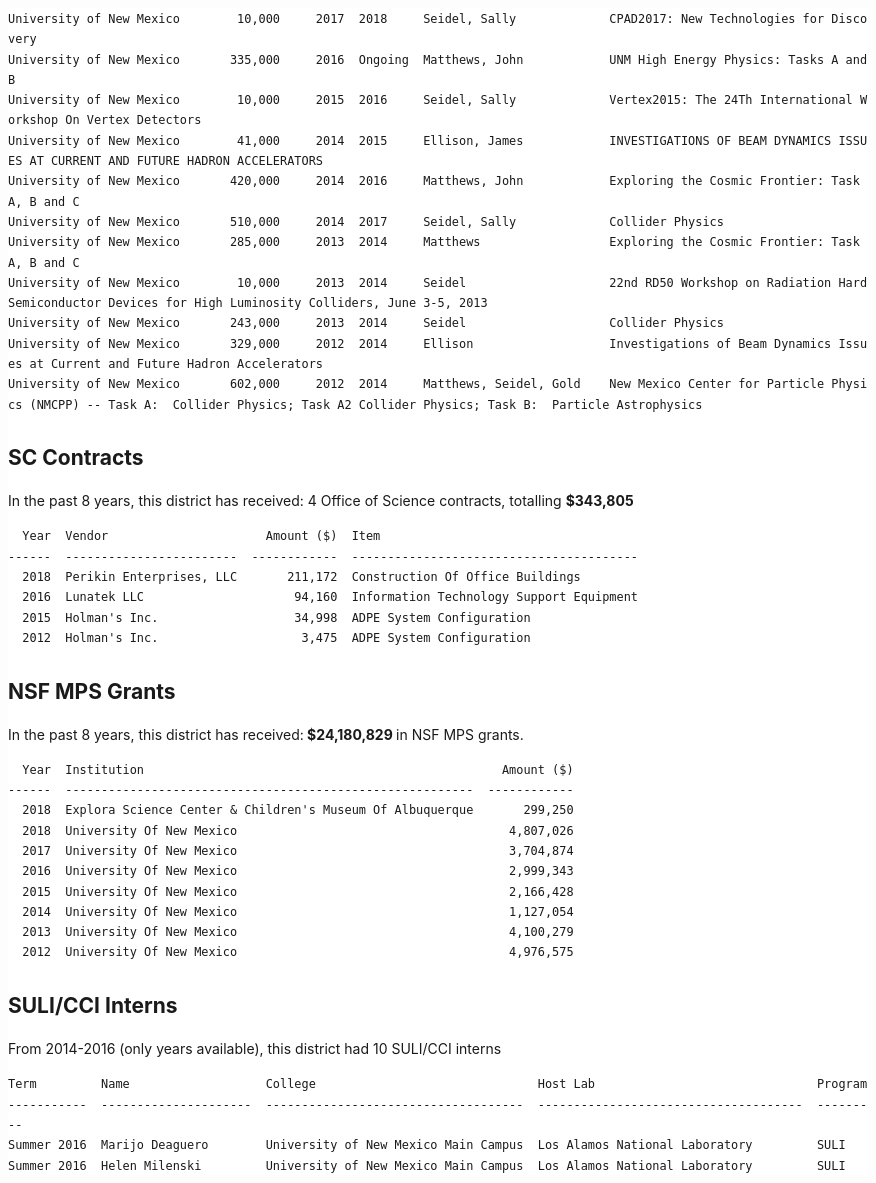 ```
University of New Mexico        10,000     2017  2018     Seidel, Sally             CPAD2017: New Technologies for Discovery
University of New Mexico       335,000     2016  Ongoing  Matthews, John            UNM High Energy Physics: Tasks A and B
University of New Mexico        10,000     2015  2016     Seidel, Sally             Vertex2015: The 24Th International Workshop On Vertex Detectors
University of New Mexico        41,000     2014  2015     Ellison, James            INVESTIGATIONS OF BEAM DYNAMICS ISSUES AT CURRENT AND FUTURE HADRON ACCELERATORS
University of New Mexico       420,000     2014  2016     Matthews, John            Exploring the Cosmic Frontier: Task A, B and C
University of New Mexico       510,000     2014  2017     Seidel, Sally             Collider Physics
University of New Mexico       285,000     2013  2014     Matthews                  Exploring the Cosmic Frontier: Task A, B and C
University of New Mexico        10,000     2013  2014     Seidel                    22nd RD50 Workshop on Radiation Hard Semiconductor Devices for High Luminosity Colliders, June 3-5, 2013
University of New Mexico       243,000     2013  2014     Seidel                    Collider Physics
University of New Mexico       329,000     2012  2014     Ellison                   Investigations of Beam Dynamics Issues at Current and Future Hadron Accelerators
University of New Mexico       602,000     2012  2014     Matthews, Seidel, Gold    New Mexico Center for Particle Physics (NMCPP) -- Task A:  Collider Physics; Task A2 Collider Physics; Task B:  Particle Astrophysics
```
## SC Contracts
In the past 8 years, this district has received:
4 Office of Science contracts, totalling <b> $343,805</b>
```
  Year  Vendor                      Amount ($)  Item
------  ------------------------  ------------  ----------------------------------------
  2018  Perikin Enterprises, LLC       211,172  Construction Of Office Buildings
  2016  Lunatek LLC                     94,160  Information Technology Support Equipment
  2015  Holman's Inc.                   34,998  ADPE System Configuration
  2012  Holman's Inc.                    3,475  ADPE System Configuration
```
## NSF MPS Grants
In the past 8 years, this district has received:<b> $24,180,829 </b>in NSF MPS grants.
```
  Year  Institution                                                  Amount ($)
------  ---------------------------------------------------------  ------------
  2018  Explora Science Center & Children's Museum Of Albuquerque       299,250
  2018  University Of New Mexico                                      4,807,026
  2017  University Of New Mexico                                      3,704,874
  2016  University Of New Mexico                                      2,999,343
  2015  University Of New Mexico                                      2,166,428
  2014  University Of New Mexico                                      1,127,054
  2013  University Of New Mexico                                      4,100,279
  2012  University Of New Mexico                                      4,976,575
```
## SULI/CCI Interns
From 2014-2016 (only years available), this district had 10 SULI/CCI interns
```
Term         Name                   College                               Host Lab                               Program
-----------  ---------------------  ------------------------------------  -------------------------------------  ---------
Summer 2016  Marijo Deaguero        University of New Mexico Main Campus  Los Alamos National Laboratory         SULI
Summer 2016  Helen Milenski         University of New Mexico Main Campus  Los Alamos National Laboratory         SULI
```